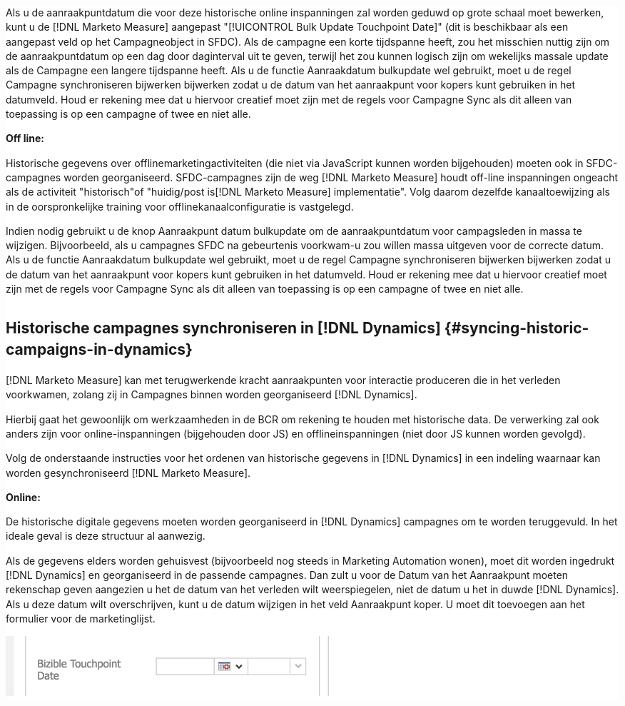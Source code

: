 Als u de aanraakpuntdatum die voor deze historische online inspanningen zal worden geduwd op grote schaal moet bewerken, kunt u de [!DNL Marketo Measure] aangepast &quot;[!UICONTROL Bulk Update Touchpoint Date]&quot; (dit is beschikbaar als een aangepast veld op het Campagneobject in SFDC). Als de campagne een korte tijdspanne heeft, zou het misschien nuttig zijn om de aanraakpuntdatum op een dag door daginterval uit te geven, terwijl het zou kunnen logisch zijn om wekelijks massale update als de Campagne een langere tijdspanne heeft. Als u de functie Aanraakdatum bulkupdate wel gebruikt, moet u de regel Campagne synchroniseren bijwerken bijwerken zodat u de datum van het aanraakpunt voor kopers kunt gebruiken in het datumveld. Houd er rekening mee dat u hiervoor creatief moet zijn met de regels voor Campagne Sync als dit alleen van toepassing is op een campagne of twee en niet alle.

**Off line:**

Historische gegevens over offlinemarketingactiviteiten (die niet via JavaScript kunnen worden bijgehouden) moeten ook in SFDC-campagnes worden georganiseerd. SFDC-campagnes zijn de weg [!DNL Marketo Measure] houdt off-line inspanningen ongeacht als de activiteit &quot;historisch&quot;of &quot;huidig/post is[!DNL Marketo Measure] implementatie&quot;. Volg daarom dezelfde kanaaltoewijzing als in de oorspronkelijke training voor offlinekanaalconfiguratie is vastgelegd.

Indien nodig gebruikt u de knop Aanraakpunt datum bulkupdate om de aanraakpuntdatum voor campagsleden in massa te wijzigen. Bijvoorbeeld, als u campagnes SFDC na gebeurtenis voorkwam-u zou willen massa uitgeven voor de correcte datum. Als u de functie Aanraakdatum bulkupdate wel gebruikt, moet u de regel Campagne synchroniseren bijwerken bijwerken zodat u de datum van het aanraakpunt voor kopers kunt gebruiken in het datumveld. Houd er rekening mee dat u hiervoor creatief moet zijn met de regels voor Campagne Sync als dit alleen van toepassing is op een campagne of twee en niet alle.

## Historische campagnes synchroniseren in [!DNL Dynamics] {#syncing-historic-campaigns-in-dynamics}

[!DNL Marketo Measure] kan met terugwerkende kracht aanraakpunten voor interactie produceren die in het verleden voorkwamen, zolang zij in Campagnes binnen worden georganiseerd [!DNL Dynamics].

Hierbij gaat het gewoonlijk om werkzaamheden in de BCR om rekening te houden met historische data. De verwerking zal ook anders zijn voor online-inspanningen (bijgehouden door JS) en offlineinspanningen (niet door JS kunnen worden gevolgd).

Volg de onderstaande instructies voor het ordenen van historische gegevens in [!DNL Dynamics] in een indeling waarnaar kan worden gesynchroniseerd [!DNL Marketo Measure].

**Online:**

De historische digitale gegevens moeten worden georganiseerd in [!DNL Dynamics] campagnes om te worden teruggevuld. In het ideale geval is deze structuur al aanwezig.

Als de gegevens elders worden gehuisvest (bijvoorbeeld nog steeds in Marketing Automation wonen), moet dit worden ingedrukt [!DNL Dynamics] en georganiseerd in de passende campagnes. Dan zult u voor de Datum van het Aanraakpunt moeten rekenschap geven aangezien u het de datum van het verleden wilt weerspiegelen, niet de datum u het in duwde [!DNL Dynamics]. Als u deze datum wilt overschrijven, kunt u de datum wijzigen in het veld Aanraakpunt koper. U moet dit toevoegen aan het formulier voor de marketinglijst.

![](assets/syncing-historical-data-2.png)
